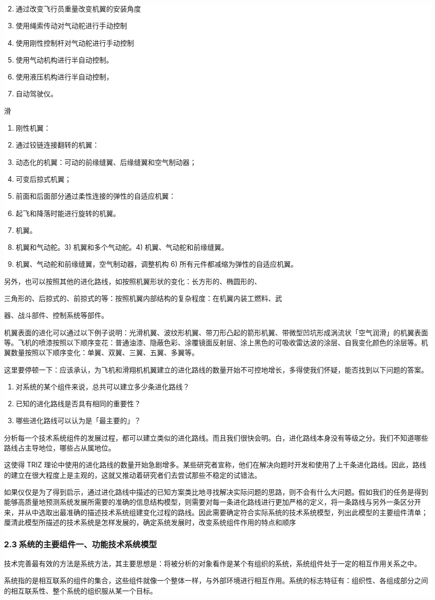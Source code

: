 2) 通过改变飞行员重量改变机翼的安装角度

3) 使用绳索传动对气动舵进行手动控制

4) 使用刚性控制杆对气动舵进行手动控制

5) 使用气动机构进行半自动控制。

6) 使用液压机构进行半自动控制，

7) 自动驾驶仪。

滑

1) 刚性机翼：

2) 通过铰链连接翻转的机翼：

3) 动态化的机翼：可动的前缘缝翼、后缘缝翼和空气制动器；

4) 可变后掠式机翼；

5) 前面和后面部分通过柔性连接的弹性的自适应机翼：

6) 起飞和降落时能进行旋转的机翼。

1) 机翼。

2) 机翼和气动舵。3) 机翼和多个气动舵。4) 机翼、气动舵和前缘缝翼。

5) 机翼、气动舵和前缘缝翼，空气制动器，调整机构 6) 所有元件都减缩为弹性的自适应机翼。

另外，也可以按照其他的进化路线，如按照机翼形状的变化：长方形的、椭圆形的、

三角形的、后掠式的、前掠式的等：按照机翼内部结构的复杂程度：在机翼内装工燃料、武

器、战斗部件、控制系统等部件。

机翼表面的进化可以通过以下例子说明：光滑机翼、波纹形机翼、带刀形凸起的箭形机翼、带微型凹坑形成涡流状「空气润滑」的机翼表面等。飞机的喷漆按照以下顺序变花：普通油漆、隐蔽色彩、涂覆镜面反射层、涂上黑色的可吸收雷达波的涂层、自我变化颜色的涂层等。机翼数量按照以下顺序变化：单翼、双翼、三翼、五翼、多翼等。

这里要停顿一下：应该承认，为飞机和滑翔机机翼建立的进化路线的数量开始不可控地增长，多得使我们怀疑，能否找到以下问题的答案。

1) 对系统的某个组件来说，总共可以建立多少条进化路线？

2) 已知的进化路线是否具有相同的重要性？

3) 哪些进化路线可以认为是「最主要的」？

分析每一个技术系统组件的发展过程，都可以建立类似的进化路线。而且我们很快会明。白，进化路线本身没有等级之分。我们不知道哪些路线占主导地位，哪些占从属地位。

这使得 TRIZ 理论中使用的进化路线的数量开始急剧增多。某些研究者宣称，他们在解决向题时开发和使用了上千条进化路线。因此，路线的建立在很大程度上是主观的，这就又推动着研究者们去尝试那些不稳定的试错法。

如果仪仅是为了得到启示，通过进化路线中描述的已知方案类比地寻找解决实际问题的思路，则不会有什么大问题。假如我们的任务是得到能够高质量地预测系统发展所需要的准确的信息结构模型，则需要对每一条进化路线进行更加严格的定义，将一条路线与另外一条区分开来，并从中选取出最准确的描述技术系统组建变化过程的路线。因此需要确定符合实际系统的技术系统模型，列出此模型的主要组件清单；厘清此模型所描述的技术系统是怎样发展的，确定系统发展时，改变系统组件作用的特点和顺序

### 2.3 系统的主要组件一、功能技术系统模型

技术完善最有效的方法是系统方法，其主要思想是：将被分析的对象看作是某个有组织的系统，系统组件处于一定的相互作用关系之中。

系统指的是相互联系的组件的集合，这些组件就像一个整体一样，与外部环境进行相互作用。系统的标志特征有：组织性、各组成部分之间的相互联系性、整个系统的组织服从某一个目标。
